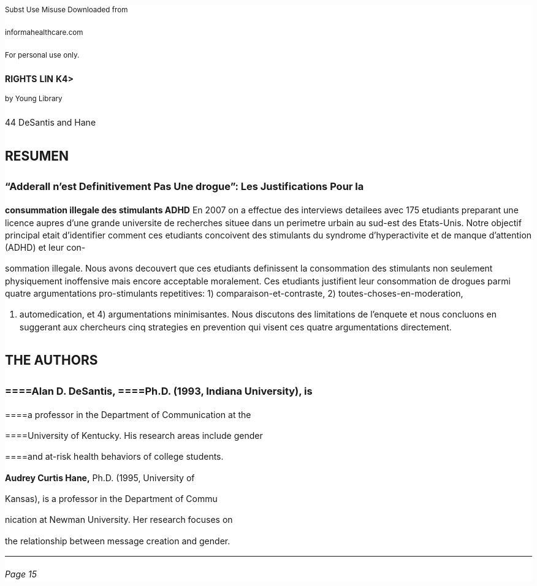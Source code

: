 <sup>Subst Use Misuse Downloaded from</sup>

<sup>informahealthcare.com</sup>

<sup>For personal use only.</sup>

**RIGHTS** **LIN** **K4>**

<sup>by Young Library</sup>

44 DeSantis and Hane

## **RESUMEN**

### **“Adderall n’est Definitivement Pas Une drogue”: Les Justifications Pour la**

**consummation illegale des stimulants ADHD** En 2007 on a  effectue des interviews detailees avec 175 etudiants preparant une licence aupres d’une grande universite de recherches situee dans un perimetre urbain au sud-est des Etats-Unis. Notre objectif principal etait d’identifier comment ces etudiants concoivent des stimulants du syndrome d’hyperactivite et de manque d’attention (ADHD) et leur con-

sommation illegale. Nous avons decouvert que ces etudiants definissent la consommation des stimulants non seulement physiquement inoffensive mais encore acceptable moralement. Ces etudiants justifient leur consommation de drogues parmi quatre argumentations pro-stimulants repetitives: 1) comparaison-et-contraste, 2) toutes-choses-en-moderation,

1. automedication, et 4) argumentations minimisantes. Nous discutons des limitations de l’enquete et nous concluons en suggerant aux chercheurs cinq strategies en prevention qui visent ces quatre argumentations directement.

## **THE AUTHORS**

### ====**Alan D. DeSantis,** ====Ph.D. (1993, Indiana University), is

====a professor in the Department of Communication at the

====University of Kentucky. His research areas include gender

====and at-risk health behaviors of college students.

**Audrey Curtis Hane,** Ph.D. (1995, University of

Kansas), is a  professor in the Department of Commu­

nication at Newman University. Her research focuses on

the relationship between message creation and gender.

---

###### Page 15

